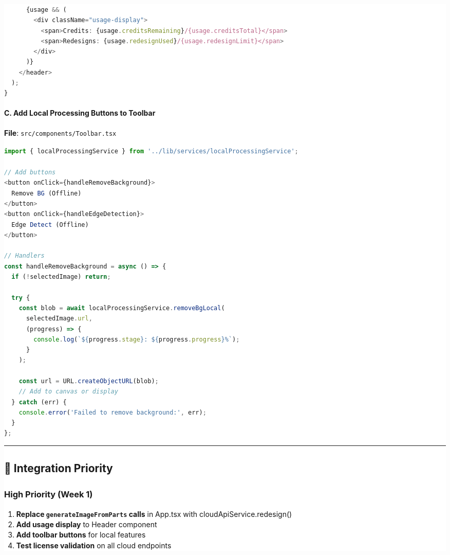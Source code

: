 ```typescript
      {usage && (
        <div className="usage-display">
          <span>Credits: {usage.creditsRemaining}/{usage.creditsTotal}</span>
          <span>Redesigns: {usage.redesignUsed}/{usage.redesignLimit}</span>
        </div>
      )}
    </header>
  );
}
```

#### C. Add Local Processing Buttons to Toolbar

**File**: `src/components/Toolbar.tsx`

```typescript
import { localProcessingService } from '../lib/services/localProcessingService';

// Add buttons
<button onClick={handleRemoveBackground}>
  Remove BG (Offline)
</button>
<button onClick={handleEdgeDetection}>
  Edge Detect (Offline)
</button>

// Handlers
const handleRemoveBackground = async () => {
  if (!selectedImage) return;
  
  try {
    const blob = await localProcessingService.removeBgLocal(
      selectedImage.url,
      (progress) => {
        console.log(`${progress.stage}: ${progress.progress}%`);
      }
    );
    
    const url = URL.createObjectURL(blob);
    // Add to canvas or display
  } catch (err) {
    console.error('Failed to remove background:', err);
  }
};
```

---

## 🔀 Integration Priority

### High Priority (Week 1)
1. **Replace `generateImageFromParts` calls** in App.tsx with cloudApiService.redesign()
2. **Add usage display** to Header component
3. **Add toolbar buttons** for local features
4. **Test license validation** on all cloud endpoints
